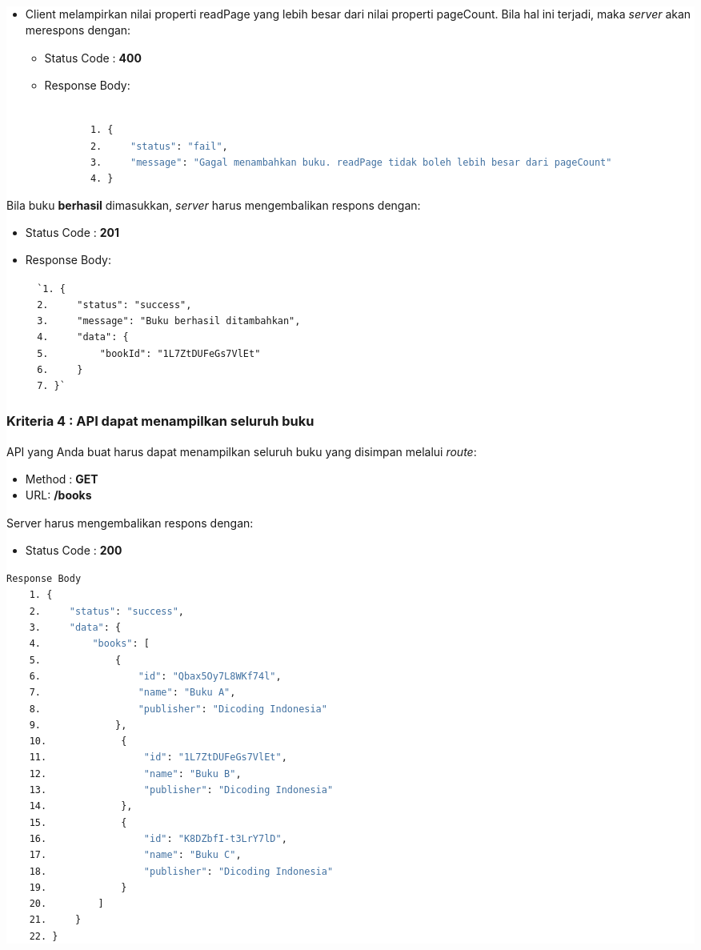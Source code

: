 - Client melampirkan nilai properti readPage yang lebih besar dari nilai properti pageCount. Bila hal ini terjadi, maka *server* akan merespons dengan:
    - Status Code : **400**
    - Response Body:
        
        ```bash
        
                1. {
                2.     "status": "fail",
                3.     "message": "Gagal menambahkan buku. readPage tidak boleh lebih besar dari pageCount"
                4. }
        ```
        

Bila buku **berhasil** dimasukkan, *server* harus mengembalikan respons dengan:

- Status Code : **201**
- Response Body:
    
    
        `1. {
        2.     "status": "success",
        3.     "message": "Buku berhasil ditambahkan",
        4.     "data": {
        5.         "bookId": "1L7ZtDUFeGs7VlEt"
        6.     }
        7. }`
    

### **Kriteria 4 : API dapat menampilkan seluruh buku**

API yang Anda buat harus dapat menampilkan seluruh buku yang disimpan melalui *route*:

- Method : **GET**
- URL: **/books**

Server harus mengembalikan respons dengan:

- Status Code : **200**

```bash
Response Body
    1. {
    2.     "status": "success",
    3.     "data": {
    4.         "books": [
    5.             {
    6.                 "id": "Qbax5Oy7L8WKf74l",
    7.                 "name": "Buku A",
    8.                 "publisher": "Dicoding Indonesia"
    9.             },
    10.             {
    11.                 "id": "1L7ZtDUFeGs7VlEt",
    12.                 "name": "Buku B",
    13.                 "publisher": "Dicoding Indonesia"
    14.             },
    15.             {
    16.                 "id": "K8DZbfI-t3LrY7lD",
    17.                 "name": "Buku C",
    18.                 "publisher": "Dicoding Indonesia"
    19.             }
    20.         ]
    21.     }
    22. }
```

